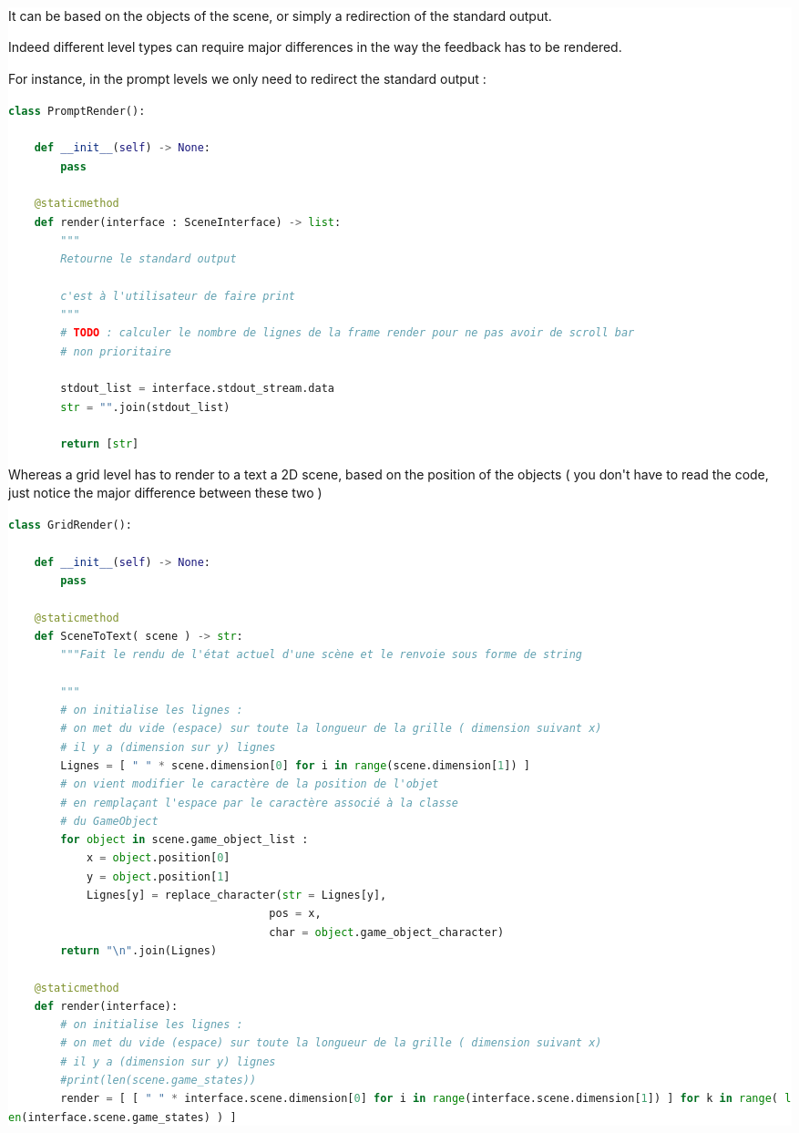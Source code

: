 
It can be based on the objects of the scene, or simply a redirection of the standard output.

Indeed different level types can require major differences in the way the feedback has to be rendered.

For instance, in the prompt levels we only need to redirect the standard output :
```python
class PromptRender():
    
    def __init__(self) -> None:
        pass

    @staticmethod
    def render(interface : SceneInterface) -> list:
        """
        Retourne le standard output

        c'est à l'utilisateur de faire print
        """
        # TODO : calculer le nombre de lignes de la frame render pour ne pas avoir de scroll bar
        # non prioritaire
        
        stdout_list = interface.stdout_stream.data
        str = "".join(stdout_list)

        return [str]
```

Whereas a grid level has to render to a text a 2D scene, based on the position of the objects
( you don't have to read the code, just notice the major difference between these two )


```python
class GridRender():
    
    def __init__(self) -> None:
        pass

    @staticmethod
    def SceneToText( scene ) -> str:
        """Fait le rendu de l'état actuel d'une scène et le renvoie sous forme de string

        """
        # on initialise les lignes :
        # on met du vide (espace) sur toute la longueur de la grille ( dimension suivant x)
        # il y a (dimension sur y) lignes
        Lignes = [ " " * scene.dimension[0] for i in range(scene.dimension[1]) ]
        # on vient modifier le caractère de la position de l'objet
        # en remplaçant l'espace par le caractère associé à la classe
        # du GameObject
        for object in scene.game_object_list :
            x = object.position[0]
            y = object.position[1]
            Lignes[y] = replace_character(str = Lignes[y], 
                                        pos = x, 
                                        char = object.game_object_character)
        return "\n".join(Lignes)

    @staticmethod
    def render(interface):
        # on initialise les lignes :
        # on met du vide (espace) sur toute la longueur de la grille ( dimension suivant x)
        # il y a (dimension sur y) lignes
        #print(len(scene.game_states))
        render = [ [ " " * interface.scene.dimension[0] for i in range(interface.scene.dimension[1]) ] for k in range( len(interface.scene.game_states) ) ]
```